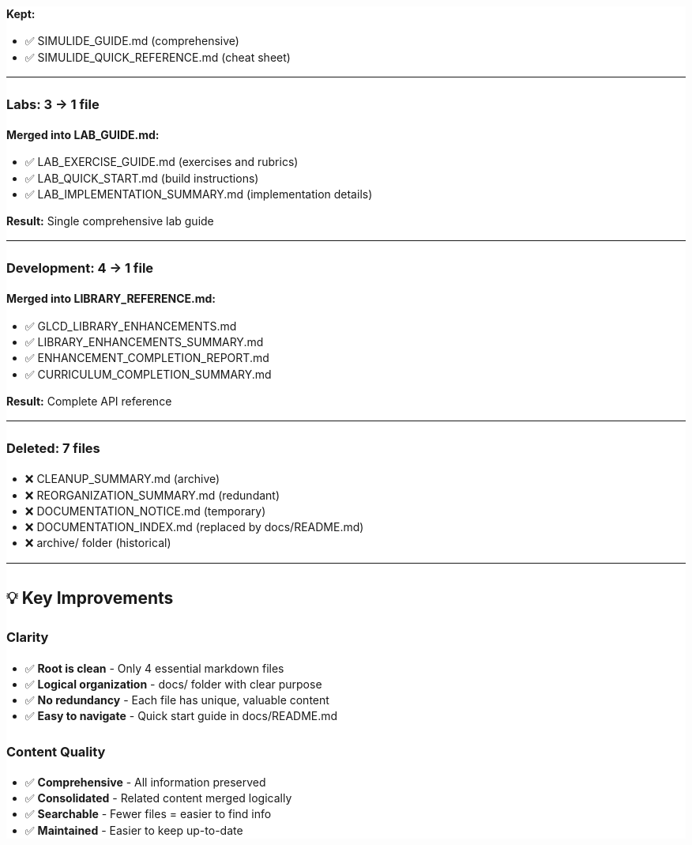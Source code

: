 **Kept:**
- ✅ SIMULIDE_GUIDE.md (comprehensive)
- ✅ SIMULIDE_QUICK_REFERENCE.md (cheat sheet)

---

### Labs: 3 → 1 file

**Merged into LAB_GUIDE.md:**
- ✅ LAB_EXERCISE_GUIDE.md (exercises and rubrics)
- ✅ LAB_QUICK_START.md (build instructions)
- ✅ LAB_IMPLEMENTATION_SUMMARY.md (implementation details)

**Result:** Single comprehensive lab guide

---

### Development: 4 → 1 file

**Merged into LIBRARY_REFERENCE.md:**
- ✅ GLCD_LIBRARY_ENHANCEMENTS.md
- ✅ LIBRARY_ENHANCEMENTS_SUMMARY.md
- ✅ ENHANCEMENT_COMPLETION_REPORT.md
- ✅ CURRICULUM_COMPLETION_SUMMARY.md

**Result:** Complete API reference

---

### Deleted: 7 files

- ❌ CLEANUP_SUMMARY.md (archive)
- ❌ REORGANIZATION_SUMMARY.md (redundant)
- ❌ DOCUMENTATION_NOTICE.md (temporary)
- ❌ DOCUMENTATION_INDEX.md (replaced by docs/README.md)
- ❌ archive/ folder (historical)

---

## 💡 Key Improvements

### Clarity
- ✅ **Root is clean** - Only 4 essential markdown files
- ✅ **Logical organization** - docs/ folder with clear purpose
- ✅ **No redundancy** - Each file has unique, valuable content
- ✅ **Easy to navigate** - Quick start guide in docs/README.md

### Content Quality
- ✅ **Comprehensive** - All information preserved
- ✅ **Consolidated** - Related content merged logically
- ✅ **Searchable** - Fewer files = easier to find info
- ✅ **Maintained** - Easier to keep up-to-date
